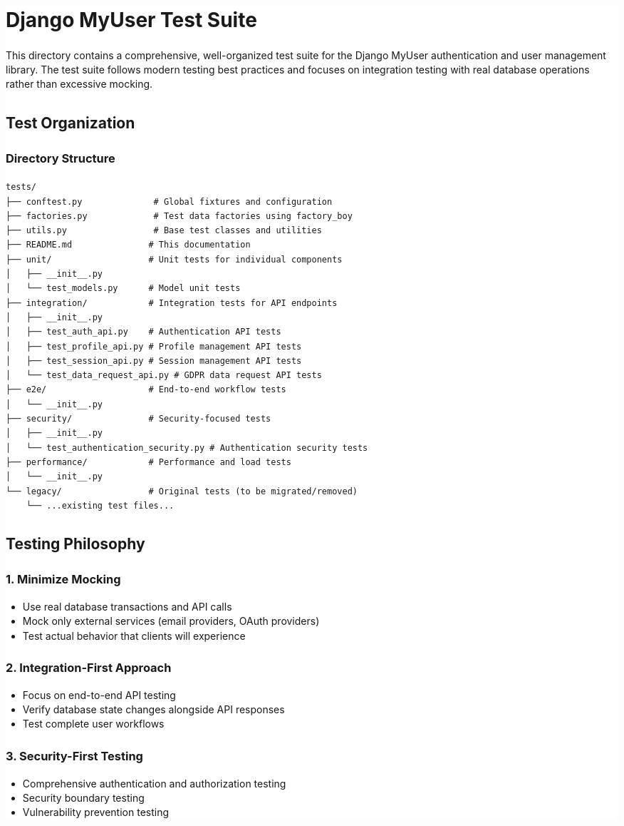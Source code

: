# Django MyUser Test Suite

This directory contains a comprehensive, well-organized test suite for the Django MyUser authentication and user management library. The test suite follows modern testing best practices and focuses on integration testing with real database operations rather than excessive mocking.

## Test Organization

### Directory Structure

```
tests/
├── conftest.py              # Global fixtures and configuration
├── factories.py             # Test data factories using factory_boy
├── utils.py                 # Base test classes and utilities
├── README.md               # This documentation
├── unit/                   # Unit tests for individual components
│   ├── __init__.py
│   └── test_models.py      # Model unit tests
├── integration/            # Integration tests for API endpoints
│   ├── __init__.py
│   ├── test_auth_api.py    # Authentication API tests
│   ├── test_profile_api.py # Profile management API tests
│   ├── test_session_api.py # Session management API tests
│   └── test_data_request_api.py # GDPR data request API tests
├── e2e/                    # End-to-end workflow tests
│   └── __init__.py
├── security/               # Security-focused tests
│   ├── __init__.py
│   └── test_authentication_security.py # Authentication security tests
├── performance/            # Performance and load tests
│   └── __init__.py
└── legacy/                 # Original tests (to be migrated/removed)
    └── ...existing test files...
```

## Testing Philosophy

### 1. Minimize Mocking
- Use real database transactions and API calls
- Mock only external services (email providers, OAuth providers)
- Test actual behavior that clients will experience

### 2. Integration-First Approach
- Focus on end-to-end API testing
- Verify database state changes alongside API responses
- Test complete user workflows

### 3. Security-First Testing
- Comprehensive authentication and authorization testing
- Security boundary testing
- Vulnerability prevention testing

